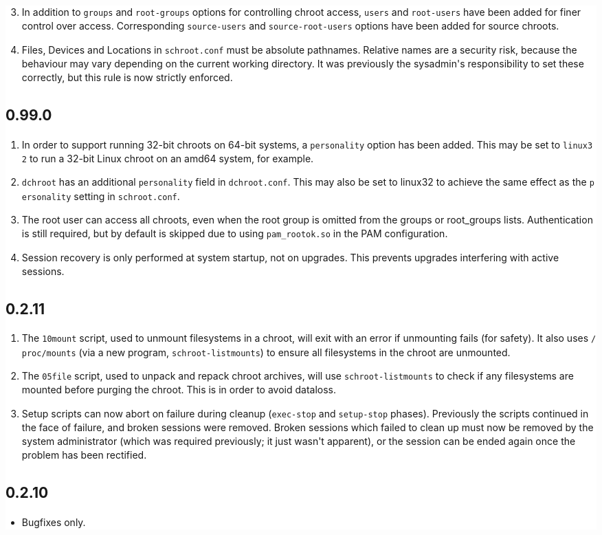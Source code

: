3. In addition to `groups` and `root-groups` options for controlling
   chroot access, `users` and `root-users` have been added for finer
   control over access.  Corresponding `source-users` and
   `source-root-users` options have been added for source chroots.

4. Files, Devices and Locations in `schroot.conf` must be absolute
   pathnames.  Relative names are a security risk, because the
   behaviour may vary depending on the current working directory.  It
   was previously the sysadmin's responsibility to set these
   correctly, but this rule is now strictly enforced.

## 0.99.0

1. In order to support running 32-bit chroots on 64-bit systems, a
   `personality` option has been added.  This may be set to `linux32`
   to run a 32-bit Linux chroot on an amd64 system, for example.

2. `dchroot` has an additional `personality` field in `dchroot.conf`.
   This may also be set to linux32 to achieve the same effect as the
   `personality` setting in `schroot.conf`.

3. The root user can access all chroots, even when the root group is
   omitted from the groups or root_groups lists.  Authentication is
   still required, but by default is skipped due to using
   `pam_rootok.so` in the PAM configuration.

4. Session recovery is only performed at system startup, not on
   upgrades.  This prevents upgrades interfering with active
   sessions.

## 0.2.11

1. The `10mount` script, used to unmount filesystems in a chroot, will
   exit with an error if unmounting fails (for safety).  It also uses
   `/proc/mounts` (via a new program, `schroot-listmounts`) to ensure
   all filesystems in the chroot are unmounted.

2. The `05file` script, used to unpack and repack chroot archives,
   will use `schroot-listmounts` to check if any filesystems are
   mounted before purging the chroot.  This is in order to avoid
   dataloss.

3. Setup scripts can now abort on failure during cleanup (`exec-stop`
   and `setup-stop` phases).  Previously the scripts continued in the
   face of failure, and broken sessions were removed.  Broken sessions
   which failed to clean up must now be removed by the system
   administrator (which was required previously; it just wasn't
   apparent), or the session can be ended again once the problem has
   been rectified.

## 0.2.10

- Bugfixes only.
